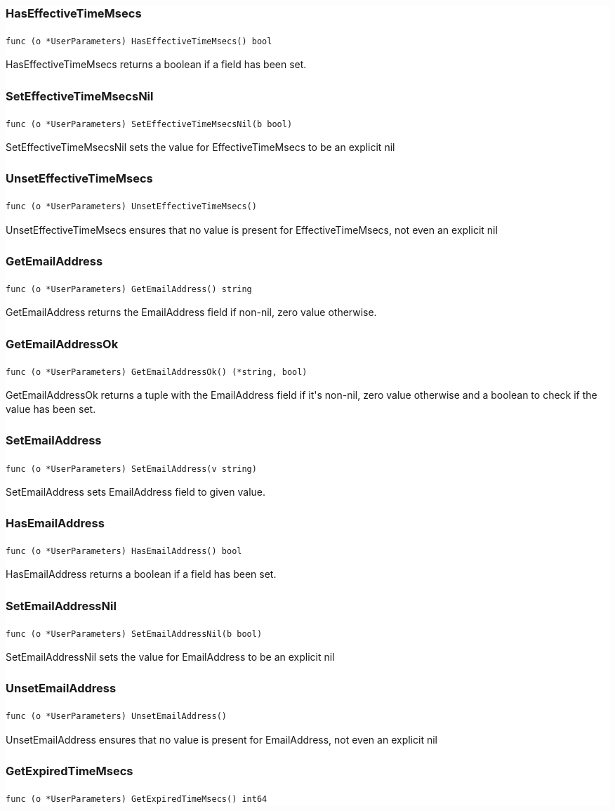 ### HasEffectiveTimeMsecs

`func (o *UserParameters) HasEffectiveTimeMsecs() bool`

HasEffectiveTimeMsecs returns a boolean if a field has been set.

### SetEffectiveTimeMsecsNil

`func (o *UserParameters) SetEffectiveTimeMsecsNil(b bool)`

 SetEffectiveTimeMsecsNil sets the value for EffectiveTimeMsecs to be an explicit nil

### UnsetEffectiveTimeMsecs
`func (o *UserParameters) UnsetEffectiveTimeMsecs()`

UnsetEffectiveTimeMsecs ensures that no value is present for EffectiveTimeMsecs, not even an explicit nil
### GetEmailAddress

`func (o *UserParameters) GetEmailAddress() string`

GetEmailAddress returns the EmailAddress field if non-nil, zero value otherwise.

### GetEmailAddressOk

`func (o *UserParameters) GetEmailAddressOk() (*string, bool)`

GetEmailAddressOk returns a tuple with the EmailAddress field if it's non-nil, zero value otherwise
and a boolean to check if the value has been set.

### SetEmailAddress

`func (o *UserParameters) SetEmailAddress(v string)`

SetEmailAddress sets EmailAddress field to given value.

### HasEmailAddress

`func (o *UserParameters) HasEmailAddress() bool`

HasEmailAddress returns a boolean if a field has been set.

### SetEmailAddressNil

`func (o *UserParameters) SetEmailAddressNil(b bool)`

 SetEmailAddressNil sets the value for EmailAddress to be an explicit nil

### UnsetEmailAddress
`func (o *UserParameters) UnsetEmailAddress()`

UnsetEmailAddress ensures that no value is present for EmailAddress, not even an explicit nil
### GetExpiredTimeMsecs

`func (o *UserParameters) GetExpiredTimeMsecs() int64`
